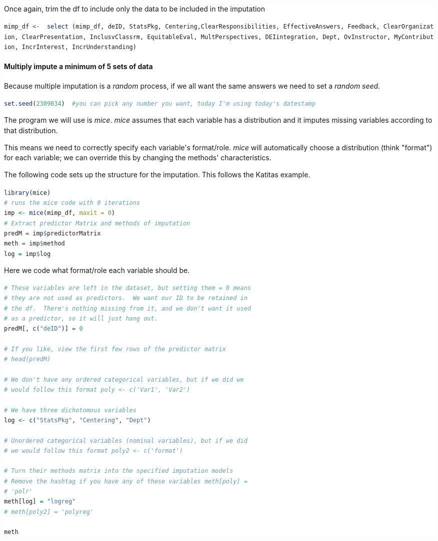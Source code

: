 Once again, trim the df to include only the data to be included in the imputation

```r
mimp_df <-  select (mimp_df, deID, StatsPkg, Centering,ClearResponsibilities, EffectiveAnswers, Feedback, ClearOrganization, ClearPresentation, InclusvClassrm, EquitableEval, MultPerspectives, DEIintegration, Dept, OvInstructor, MyContribution, IncrInterest, IncrUnderstanding)
```


#### Multiply impute a minimum of 5 sets of data   

Because multiple imputation is a *random* process, if we all want the same answers we need to set a *random seed.* 


```r
set.seed(2309034)  #you can pick any number you want, today I'm using today's datestamp
```

The program we will use is *mice*. *mice* assumes that each variable has a distribution and it imputes missing variables according to that distribution.  

This means we need to correctly specify each variable's format/role.  *mice* will automatically choose a distribution (think "format") for each variable; we can override this by changing the methods' characteristics.

The following code sets up the structure for the imputation. This follows the Katitas example.


```r
library(mice)
# runs the mice code with 0 iterations
imp <- mice(mimp_df, maxit = 0)
# Extract predictor Matrix and methods of imputation
predM = imp$predictorMatrix
meth = imp$method
log = imp$log
```

Here we code what format/role each variable should be.

```r
# These variables are left in the dataset, but setting them = 0 means
# they are not used as predictors.  We want our ID to be retained in
# the df.  There's nothing missing from it, and we don't want it used
# as a predictor, so it will just hang out.
predM[, c("deID")] = 0

# If you like, view the first few rows of the predictor matrix
# head(predM)

# We don't have any ordered categorical variables, but if we did we
# would follow this format poly <- c('Var1', 'Var2')

# We have three dichotomous variables
log <- c("StatsPkg", "Centering", "Dept")

# Unordered categorical variables (nominal variables), but if we did
# we would follow this format poly2 <- c('format')

# Turn their methods matrix into the specified imputation models
# Remove the hashtag if you have any of these variables meth[poly] =
# 'polr'
meth[log] = "logreg"
# meth[poly2] = 'polyreg'

meth
```
